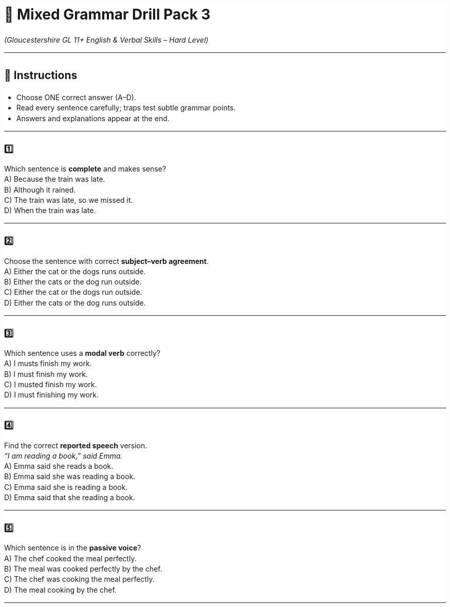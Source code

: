 # 🧩 Mixed Grammar Drill Pack 3
*(Gloucestershire GL 11+ English & Verbal Skills – Hard Level)*

---

## 🧠 Instructions
- Choose ONE correct answer (A–D).  
- Read every sentence carefully; traps test subtle grammar points.  
- Answers and explanations appear at the end.

---

### 1️⃣  
Which sentence is **complete** and makes sense?  
A) Because the train was late.  
B) Although it rained.  
C) The train was late, so we missed it.  
D) When the train was late.  

---

### 2️⃣  
Choose the sentence with correct **subject–verb agreement**.  
A) Either the cat or the dogs runs outside.  
B) Either the cats or the dog run outside.  
C) Either the cat or the dogs run outside.  
D) Either the cats or the dog runs outside.  

---

### 3️⃣  
Which sentence uses a **modal verb** correctly?  
A) I musts finish my work.  
B) I must finish my work.  
C) I musted finish my work.  
D) I must finishing my work.  

---

### 4️⃣  
Find the correct **reported speech** version.  
*“I am reading a book,” said Emma.*  
A) Emma said she reads a book.  
B) Emma said she was reading a book.  
C) Emma said she is reading a book.  
D) Emma said that she reading a book.  

---

### 5️⃣  
Which sentence is in the **passive voice**?  
A) The chef cooked the meal perfectly.  
B) The meal was cooked perfectly by the chef.  
C) The chef was cooking the meal perfectly.  
D) The meal cooking by the chef.  

---